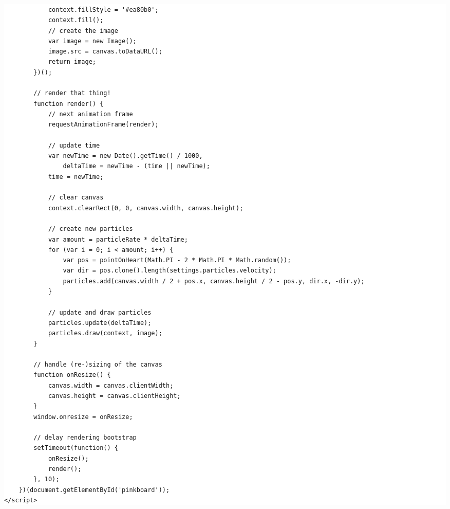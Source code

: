                 context.fillStyle = '#ea80b0';
                context.fill();
                // create the image
                var image = new Image();
                image.src = canvas.toDataURL();
                return image;
            })();

            // render that thing!
            function render() {
                // next animation frame
                requestAnimationFrame(render);

                // update time
                var newTime = new Date().getTime() / 1000,
                    deltaTime = newTime - (time || newTime);
                time = newTime;

                // clear canvas
                context.clearRect(0, 0, canvas.width, canvas.height);

                // create new particles
                var amount = particleRate * deltaTime;
                for (var i = 0; i < amount; i++) {
                    var pos = pointOnHeart(Math.PI - 2 * Math.PI * Math.random());
                    var dir = pos.clone().length(settings.particles.velocity);
                    particles.add(canvas.width / 2 + pos.x, canvas.height / 2 - pos.y, dir.x, -dir.y);
                }

                // update and draw particles
                particles.update(deltaTime);
                particles.draw(context, image);
            }

            // handle (re-)sizing of the canvas
            function onResize() {
                canvas.width = canvas.clientWidth;
                canvas.height = canvas.clientHeight;
            }
            window.onresize = onResize;

            // delay rendering bootstrap
            setTimeout(function() {
                onResize();
                render();
            }, 10);
        })(document.getElementById('pinkboard'));
    </script>
</BODY>

</HTML>
